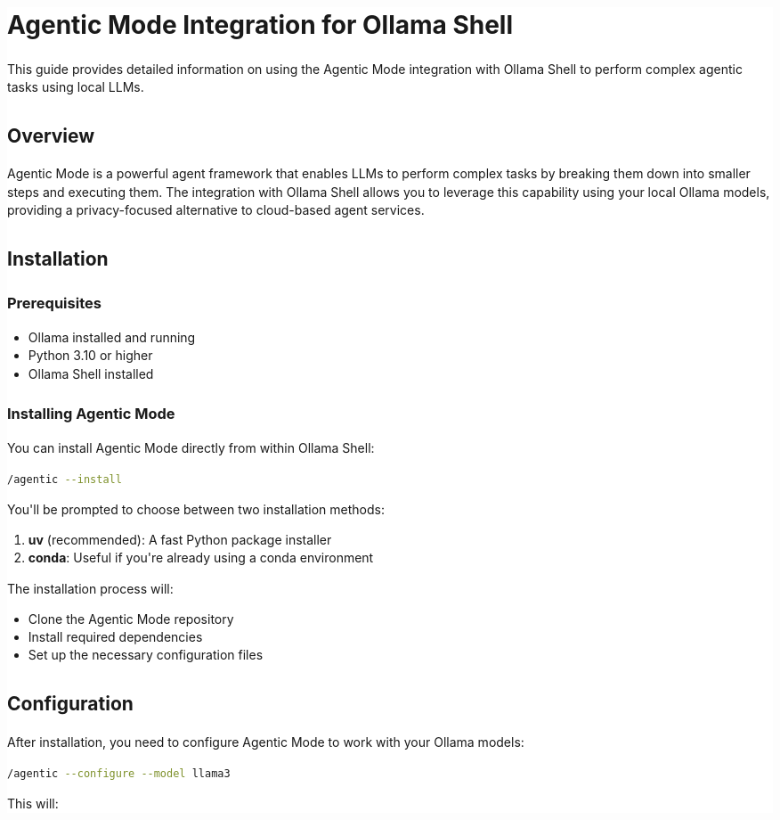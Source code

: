 # Agentic Mode Integration for Ollama Shell

This guide provides detailed information on using the Agentic Mode integration with Ollama Shell to perform complex agentic tasks using local LLMs.

## Overview

Agentic Mode is a powerful agent framework that enables LLMs to perform complex tasks by breaking them down into smaller steps and executing them. The integration with Ollama Shell allows you to leverage this capability using your local Ollama models, providing a privacy-focused alternative to cloud-based agent services.

## Installation

### Prerequisites

- Ollama installed and running
- Python 3.10 or higher
- Ollama Shell installed

### Installing Agentic Mode

You can install Agentic Mode directly from within Ollama Shell:


```bash
/agentic --install

```


You'll be prompted to choose between two installation methods:

1. **uv** (recommended): A fast Python package installer
2. **conda**: Useful if you're already using a conda environment

The installation process will:

- Clone the Agentic Mode repository
- Install required dependencies
- Set up the necessary configuration files


## Configuration

After installation, you need to configure Agentic Mode to work with your Ollama models:


```bash
/agentic --configure --model llama3

```


This will:
